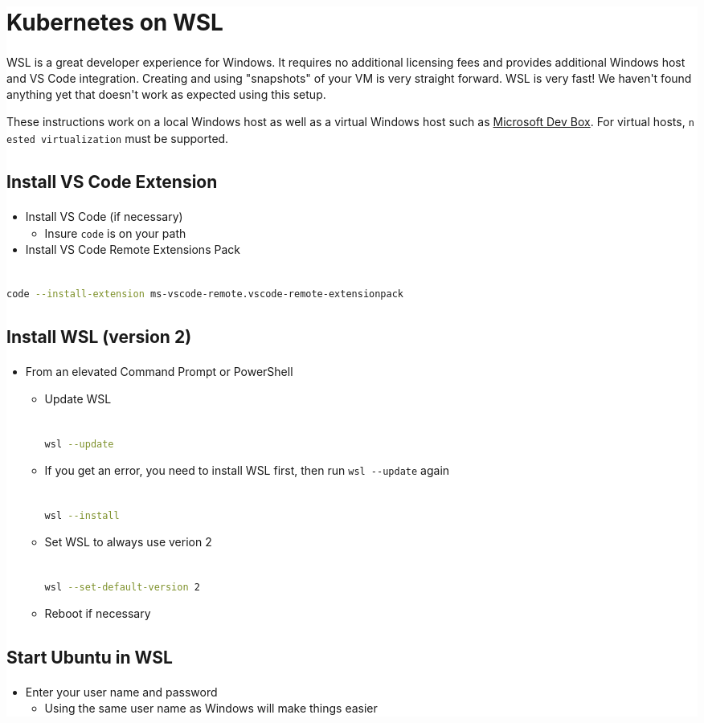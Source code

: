 # Kubernetes on WSL

WSL is a great developer experience for Windows. It requires no additional licensing fees and provides additional Windows host and VS Code integration. Creating and using "snapshots" of your VM is very straight forward. WSL is very fast! We haven't found anything yet that doesn't work as expected using this setup.

These instructions work on a local Windows host as well as a virtual Windows host such as [Microsoft Dev Box](https://learn.microsoft.com/en-us/azure/dev-box/overview-what-is-microsoft-dev-box). For virtual hosts, `nested virtualization` must be supported.

## Install VS Code Extension

- Install VS Code (if necessary)
  - Insure `code` is on your path
- Install VS Code Remote Extensions Pack

```bash

code --install-extension ms-vscode-remote.vscode-remote-extensionpack

```

## Install WSL (version 2)

- From an elevated Command Prompt or PowerShell
  - Update WSL

    ```bash

    wsl --update

    ```

  - If you get an error, you need to install WSL first, then run `wsl --update` again

    ```bash

    wsl --install

    ```

  - Set WSL to always use verion 2

    ```bash

    wsl --set-default-version 2

    ```

  - Reboot if necessary

## Start Ubuntu in WSL

- Enter your user name and password
  - Using the same user name as Windows will make things easier
